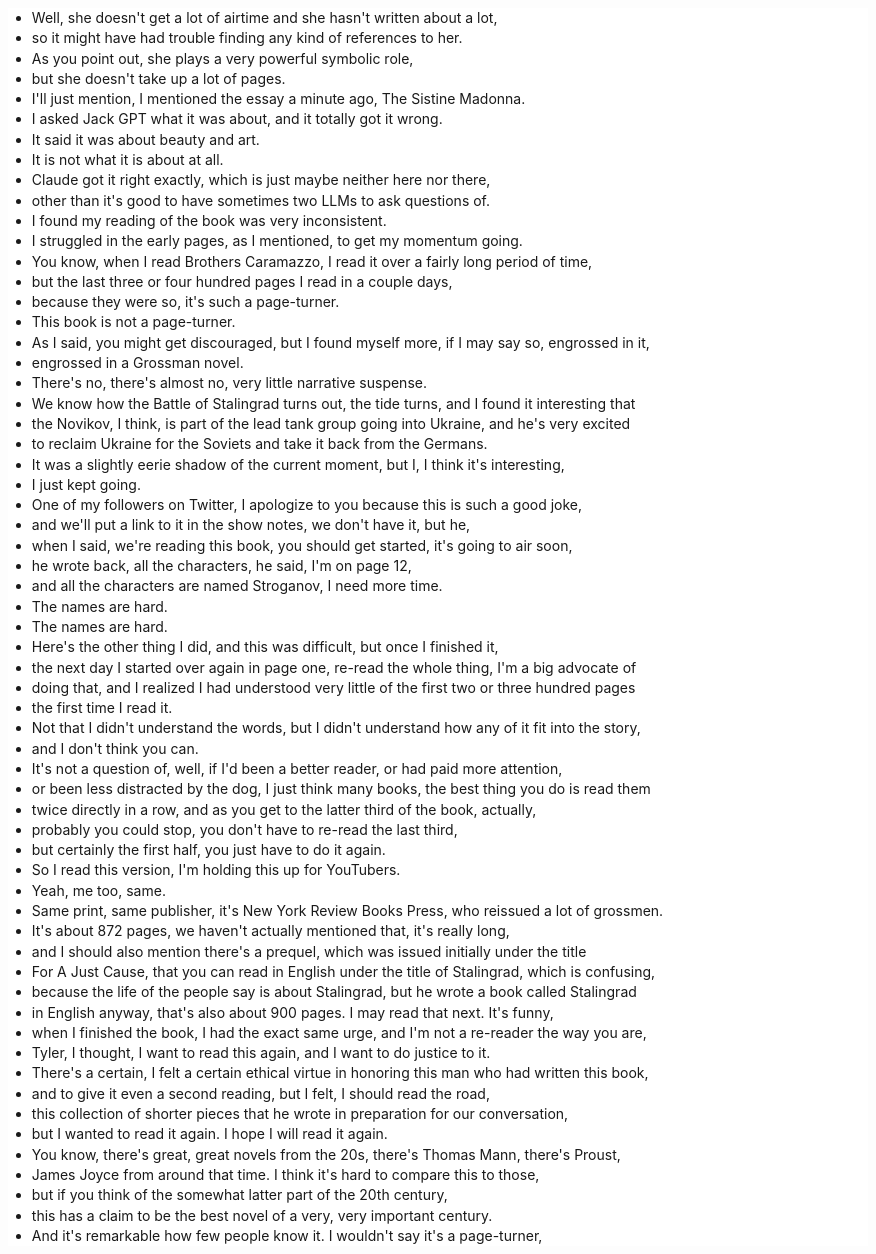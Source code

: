 *  Well, she doesn't get a lot of airtime and she hasn't written about a lot,
*  so it might have had trouble finding any kind of references to her.
*  As you point out, she plays a very powerful symbolic role,
*  but she doesn't take up a lot of pages.
*  I'll just mention, I mentioned the essay a minute ago, The Sistine Madonna.
*  I asked Jack GPT what it was about, and it totally got it wrong.
*  It said it was about beauty and art.
*  It is not what it is about at all.
*  Claude got it right exactly, which is just maybe neither here nor there,
*  other than it's good to have sometimes two LLMs to ask questions of.
*  I found my reading of the book was very inconsistent.
*  I struggled in the early pages, as I mentioned, to get my momentum going.
*  You know, when I read Brothers Caramazzo, I read it over a fairly long period of time,
*  but the last three or four hundred pages I read in a couple days,
*  because they were so, it's such a page-turner.
*  This book is not a page-turner.
*  As I said, you might get discouraged, but I found myself more, if I may say so, engrossed in it,
*  engrossed in a Grossman novel.
*  There's no, there's almost no, very little narrative suspense.
*  We know how the Battle of Stalingrad turns out, the tide turns, and I found it interesting that
*  the Novikov, I think, is part of the lead tank group going into Ukraine, and he's very excited
*  to reclaim Ukraine for the Soviets and take it back from the Germans.
*  It was a slightly eerie shadow of the current moment, but I, I think it's interesting,
*  I just kept going.
*  One of my followers on Twitter, I apologize to you because this is such a good joke,
*  and we'll put a link to it in the show notes, we don't have it, but he,
*  when I said, we're reading this book, you should get started, it's going to air soon,
*  he wrote back, all the characters, he said, I'm on page 12,
*  and all the characters are named Stroganov, I need more time.
*  The names are hard.
*  The names are hard.
*  Here's the other thing I did, and this was difficult, but once I finished it,
*  the next day I started over again in page one, re-read the whole thing, I'm a big advocate of
*  doing that, and I realized I had understood very little of the first two or three hundred pages
*  the first time I read it.
*  Not that I didn't understand the words, but I didn't understand how any of it fit into the story,
*  and I don't think you can.
*  It's not a question of, well, if I'd been a better reader, or had paid more attention,
*  or been less distracted by the dog, I just think many books, the best thing you do is read them
*  twice directly in a row, and as you get to the latter third of the book, actually,
*  probably you could stop, you don't have to re-read the last third,
*  but certainly the first half, you just have to do it again.
*  So I read this version, I'm holding this up for YouTubers.
*  Yeah, me too, same.
*  Same print, same publisher, it's New York Review Books Press, who reissued a lot of grossmen.
*  It's about 872 pages, we haven't actually mentioned that, it's really long,
*  and I should also mention there's a prequel, which was issued initially under the title
*  For A Just Cause, that you can read in English under the title of Stalingrad, which is confusing,
*  because the life of the people say is about Stalingrad, but he wrote a book called Stalingrad
*  in English anyway, that's also about 900 pages. I may read that next. It's funny,
*  when I finished the book, I had the exact same urge, and I'm not a re-reader the way you are,
*  Tyler, I thought, I want to read this again, and I want to do justice to it.
*  There's a certain, I felt a certain ethical virtue in honoring this man who had written this book,
*  and to give it even a second reading, but I felt, I should read the road,
*  this collection of shorter pieces that he wrote in preparation for our conversation,
*  but I wanted to read it again. I hope I will read it again.
*  You know, there's great, great novels from the 20s, there's Thomas Mann, there's Proust,
*  James Joyce from around that time. I think it's hard to compare this to those,
*  but if you think of the somewhat latter part of the 20th century,
*  this has a claim to be the best novel of a very, very important century.
*  And it's remarkable how few people know it. I wouldn't say it's a page-turner,